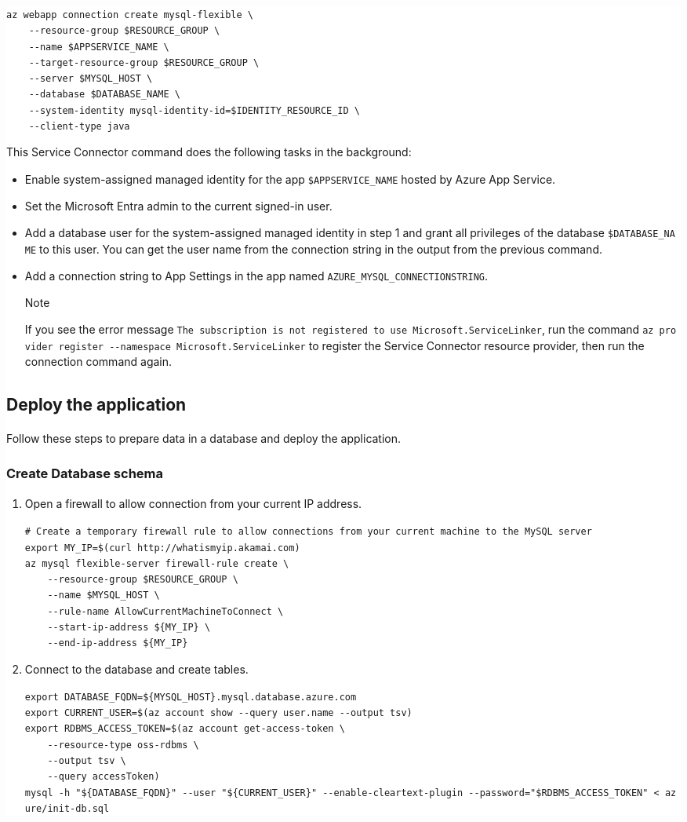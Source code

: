 ```azurecli-interactive
az webapp connection create mysql-flexible \
    --resource-group $RESOURCE_GROUP \
    --name $APPSERVICE_NAME \
    --target-resource-group $RESOURCE_GROUP \
    --server $MYSQL_HOST \
    --database $DATABASE_NAME \
    --system-identity mysql-identity-id=$IDENTITY_RESOURCE_ID \
    --client-type java
```

This Service Connector command does the following tasks in the background:

* Enable system-assigned managed identity for the app `$APPSERVICE_NAME` hosted by Azure App Service.
* Set the Microsoft Entra admin to the current signed-in user.
* Add a database user for the system-assigned managed identity in step 1 and grant all privileges of the database `$DATABASE_NAME` to this user. You can get the user name from the connection string in the output from the previous command.
* Add a connection string to App Settings in the app named `AZURE_MYSQL_CONNECTIONSTRING`.

  > [!NOTE]
  > If you see the error message `The subscription is not registered to use Microsoft.ServiceLinker`, run the command `az provider register --namespace Microsoft.ServiceLinker` to register the Service Connector resource provider, then run the connection command again.

## Deploy the application

Follow these steps to prepare data in a database and deploy the application.

### Create Database schema

1. Open a firewall to allow connection from your current IP address.

   ```azurecli
   # Create a temporary firewall rule to allow connections from your current machine to the MySQL server
   export MY_IP=$(curl http://whatismyip.akamai.com)
   az mysql flexible-server firewall-rule create \
       --resource-group $RESOURCE_GROUP \
       --name $MYSQL_HOST \
       --rule-name AllowCurrentMachineToConnect \
       --start-ip-address ${MY_IP} \
       --end-ip-address ${MY_IP}
   ```

1. Connect to the database and create tables.

   ```azurecli
   export DATABASE_FQDN=${MYSQL_HOST}.mysql.database.azure.com
   export CURRENT_USER=$(az account show --query user.name --output tsv)
   export RDBMS_ACCESS_TOKEN=$(az account get-access-token \
       --resource-type oss-rdbms \
       --output tsv \
       --query accessToken)
   mysql -h "${DATABASE_FQDN}" --user "${CURRENT_USER}" --enable-cleartext-plugin --password="$RDBMS_ACCESS_TOKEN" < azure/init-db.sql
   ```
